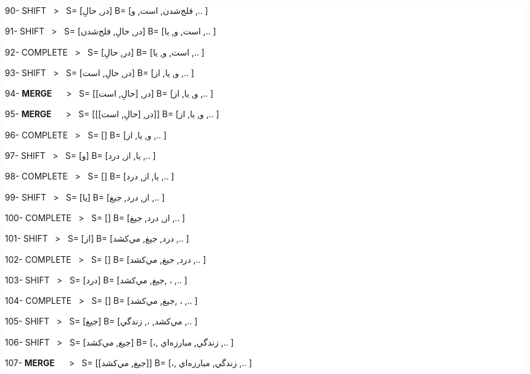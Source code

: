 

90- SHIFT&nbsp;&nbsp;&nbsp;>&nbsp;&nbsp;&nbsp;S= [در, حالِ]   B= [فلج‌شدن, است, و ,.. ]



91- SHIFT&nbsp;&nbsp;&nbsp;>&nbsp;&nbsp;&nbsp;S= [در, حالِ, فلج‌شدن]   B= [است, و, يا ,.. ]



92- COMPLETE&nbsp;&nbsp;&nbsp;>&nbsp;&nbsp;&nbsp;S= [در, حالِ]   B= [است, و, يا ,.. ]



93- SHIFT&nbsp;&nbsp;&nbsp;>&nbsp;&nbsp;&nbsp;S= [در, حالِ, است]   B= [و, يا, از ,.. ]



94- **MERGE**&nbsp;&nbsp;&nbsp;&nbsp;&nbsp;&nbsp;>&nbsp;&nbsp;&nbsp;S= [در, [حالِ, است]]   B= [و, يا, از ,.. ]



95- **MERGE**&nbsp;&nbsp;&nbsp;&nbsp;&nbsp;&nbsp;>&nbsp;&nbsp;&nbsp;S= [[در, [حالِ, است]]]   B= [و, يا, از ,.. ]



96- COMPLETE&nbsp;&nbsp;&nbsp;>&nbsp;&nbsp;&nbsp;S= []   B= [و, يا, از ,.. ]



97- SHIFT&nbsp;&nbsp;&nbsp;>&nbsp;&nbsp;&nbsp;S= [و]   B= [يا, از, درد ,.. ]



98- COMPLETE&nbsp;&nbsp;&nbsp;>&nbsp;&nbsp;&nbsp;S= []   B= [يا, از, درد ,.. ]



99- SHIFT&nbsp;&nbsp;&nbsp;>&nbsp;&nbsp;&nbsp;S= [يا]   B= [از, درد, جيغ ,.. ]



100- COMPLETE&nbsp;&nbsp;&nbsp;>&nbsp;&nbsp;&nbsp;S= []   B= [از, درد, جيغ ,.. ]



101- SHIFT&nbsp;&nbsp;&nbsp;>&nbsp;&nbsp;&nbsp;S= [از]   B= [درد, جيغ, مي‌کشد ,.. ]



102- COMPLETE&nbsp;&nbsp;&nbsp;>&nbsp;&nbsp;&nbsp;S= []   B= [درد, جيغ, مي‌کشد ,.. ]



103- SHIFT&nbsp;&nbsp;&nbsp;>&nbsp;&nbsp;&nbsp;S= [درد]   B= [جيغ, مي‌کشد, ، ,.. ]



104- COMPLETE&nbsp;&nbsp;&nbsp;>&nbsp;&nbsp;&nbsp;S= []   B= [جيغ, مي‌کشد, ، ,.. ]



105- SHIFT&nbsp;&nbsp;&nbsp;>&nbsp;&nbsp;&nbsp;S= [جيغ]   B= [مي‌کشد, ،, زندگي ,.. ]



106- SHIFT&nbsp;&nbsp;&nbsp;>&nbsp;&nbsp;&nbsp;S= [جيغ, مي‌کشد]   B= [،, زندگي, مبارزه‌اي ,.. ]



107- **MERGE**&nbsp;&nbsp;&nbsp;&nbsp;&nbsp;&nbsp;>&nbsp;&nbsp;&nbsp;S= [[جيغ, مي‌کشد]]   B= [،, زندگي, مبارزه‌اي ,.. ]
